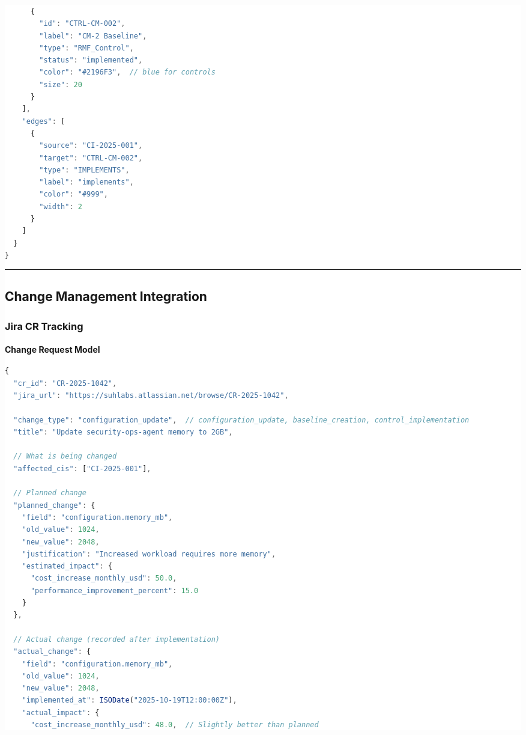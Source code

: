 ```javascript
      {
        "id": "CTRL-CM-002",
        "label": "CM-2 Baseline",
        "type": "RMF_Control",
        "status": "implemented",
        "color": "#2196F3",  // blue for controls
        "size": 20
      }
    ],
    "edges": [
      {
        "source": "CI-2025-001",
        "target": "CTRL-CM-002",
        "type": "IMPLEMENTS",
        "label": "implements",
        "color": "#999",
        "width": 2
      }
    ]
  }
}
```

---

## Change Management Integration

### Jira CR Tracking

**Change Request Model**

```javascript
{
  "cr_id": "CR-2025-1042",
  "jira_url": "https://suhlabs.atlassian.net/browse/CR-2025-1042",

  "change_type": "configuration_update",  // configuration_update, baseline_creation, control_implementation
  "title": "Update security-ops-agent memory to 2GB",

  // What is being changed
  "affected_cis": ["CI-2025-001"],

  // Planned change
  "planned_change": {
    "field": "configuration.memory_mb",
    "old_value": 1024,
    "new_value": 2048,
    "justification": "Increased workload requires more memory",
    "estimated_impact": {
      "cost_increase_monthly_usd": 50.0,
      "performance_improvement_percent": 15.0
    }
  },

  // Actual change (recorded after implementation)
  "actual_change": {
    "field": "configuration.memory_mb",
    "old_value": 1024,
    "new_value": 2048,
    "implemented_at": ISODate("2025-10-19T12:00:00Z"),
    "actual_impact": {
      "cost_increase_monthly_usd": 48.0,  // Slightly better than planned
```